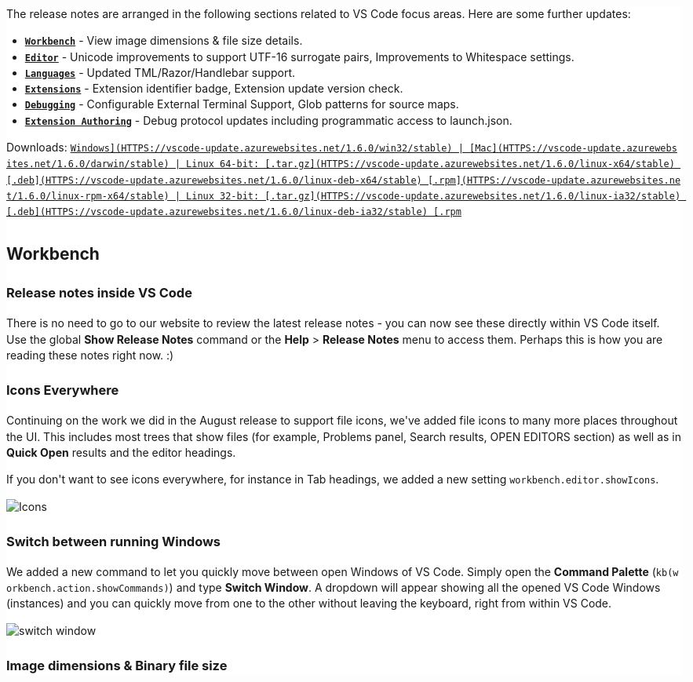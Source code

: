The release notes are arranged in the following sections related to VS Code focus areas. Here are some further updates:

* **[`Workbench`](#workbench)** - View image dimensions & file size details.
* **[`Editor`](#editor)** - Unicode improvements to support UTF-16 surrogate pairs, Improvements to Whitespace settings.
* **[`Languages`](#languages)** - Updated TML/Razor/Handlebar support.
* **[`Extensions`](#extensions)** - Extension identifier badge, Extension update version check.
* **[`Debugging`](#debugging)** - Configurable External Terminal Support, Glob patterns for source maps.
* **[`Extension Authoring`](#extension-authoring)** - Debug protocol updates including programmatic access to launch.json.

Downloads: [`Windows](HTTPS://vscode-update.azurewebsites.net/1.6.0/win32/stable) | [Mac](HTTPS://vscode-update.azurewebsites.net/1.6.0/darwin/stable) | Linux 64-bit: [.tar.gz](HTTPS://vscode-update.azurewebsites.net/1.6.0/linux-x64/stable) [.deb](HTTPS://vscode-update.azurewebsites.net/1.6.0/linux-deb-x64/stable) [.rpm](HTTPS://vscode-update.azurewebsites.net/1.6.0/linux-rpm-x64/stable) | Linux 32-bit: [.tar.gz](HTTPS://vscode-update.azurewebsites.net/1.6.0/linux-ia32/stable) [.deb](HTTPS://vscode-update.azurewebsites.net/1.6.0/linux-deb-ia32/stable) [.rpm`](HTTPS://vscode-update.azurewebsites.net/1.6.0/linux-rpm-ia32/stable)

## Workbench

### Release notes inside VS Code

There is no need to go to our website to review the latest release notes - you can now see these directly within VS Code itself.  Use the global **Show Release Notes** command or the **Help** > **Release Notes** menu to access them. Perhaps this is how you are reading these notes right now. :)

### Icons Everywhere

Continuing on the work we did in the August release to support file icons, we've added file icons to many more places throughout the UI. This includes most trees that show files (for example, Problems panel, Search results, OPEN EDITORS section) as well as in **Quick Open** results and the editor headings.

If you don't want to see icons everywhere, for instance in Tab headings, we added a new setting `workbench.editor.showIcons`.

![`Icons`](images/1_6/icons.png)

### Switch between running Windows

We added a new command to let you quickly move between open Windows of VS Code.  Simply open the **Command Palette** (`kb(workbench.action.showCommands)`) and type **Switch Window**. A dropdown will appear showing all the opened VS Code Windows (instances) and you can quickly move from one to the other without leaving the keyboard, right from within VS Code.

![`switch window`](images/1_6/switch-window-animation.gif)

### Image dimensions & Binary file size
